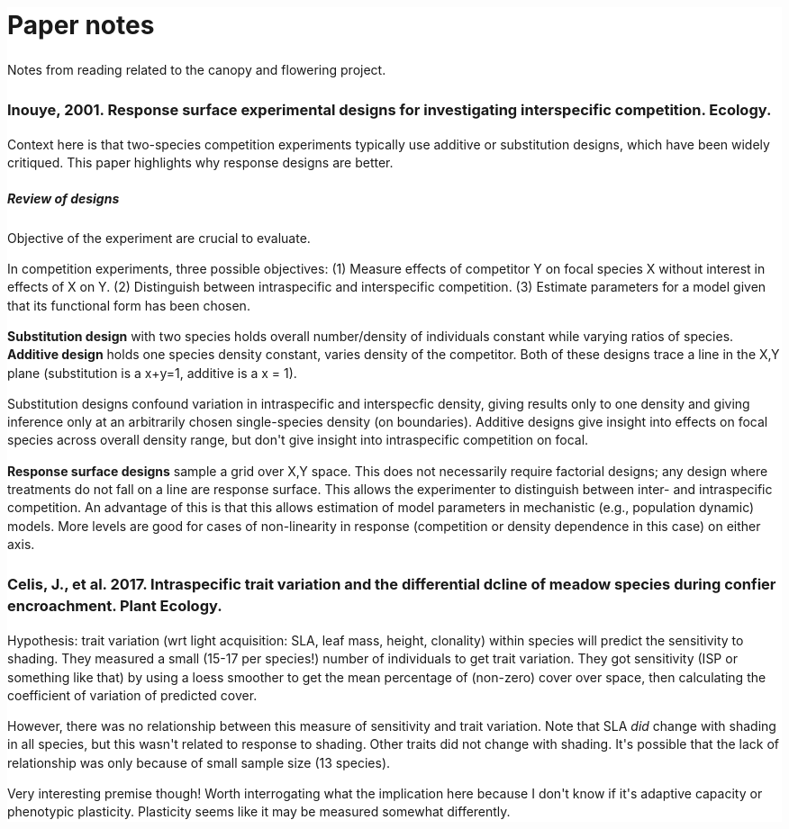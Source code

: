 # Paper notes

Notes from reading related to the canopy and flowering project.

### Inouye, 2001. Response surface experimental designs for investigating interspecific competition. Ecology.

Context here is that two-species competition experiments typically use additive or substitution designs, which have been widely critiqued. This paper highlights why response designs are better.

##### Review of designs

Objective of the experiment are crucial to evaluate. 

In competition experiments, three possible objectives: (1) Measure effects of competitor Y on focal species X without interest in effects of X on Y. (2) Distinguish between intraspecific and interspecific competition. (3) Estimate parameters for a model given that its functional form has been chosen.

**Substitution design** with two species holds overall number/density of individuals constant while varying ratios of species. **Additive design** holds one species density constant, varies density of the competitor. Both of these designs trace a line in the X,Y plane (substitution is a x+y=1, additive is a x = 1).

Substitution designs confound variation in intraspecific and interspecfic density, giving results only to one density and giving inference only at an arbitrarily chosen single-species density (on boundaries). Additive designs give insight into effects on focal species across overall density range, but don't give insight into intraspecific competition on focal.

**Response surface designs** sample a grid over X,Y space. This does not necessarily require factorial designs; any design where treatments do not fall on a line are response surface. This allows the experimenter to distinguish between inter- and intraspecific competition. An advantage of this is that this allows estimation of model parameters in mechanistic (e.g., population dynamic) models. More levels are good for cases of non-linearity in response (competition or density dependence in this case) on either axis. 

### Celis, J., et al. 2017. Intraspecific trait variation and the differential dcline of meadow species during confier encroachment. Plant Ecology.

Hypothesis: trait variation (wrt light acquisition: SLA, leaf mass, height, clonality) within species will predict the sensitivity to shading. They measured a small (15-17 per species!) number of individuals to get trait variation. They got sensitivity (ISP or something like that) by using a loess smoother to get the mean percentage of (non-zero) cover over space, then calculating the coefficient of variation of predicted cover. 

However, there was no relationship between this measure of sensitivity and trait variation. Note that SLA *did* change with shading in all species, but this wasn't related to response to shading. Other traits did not change with shading. It's possible that the lack of relationship was only because of small sample size (13 species).

Very interesting premise though! Worth interrogating what the implication here because I don't know if it's adaptive capacity or phenotypic plasticity. Plasticity seems like it may be measured somewhat differently.
